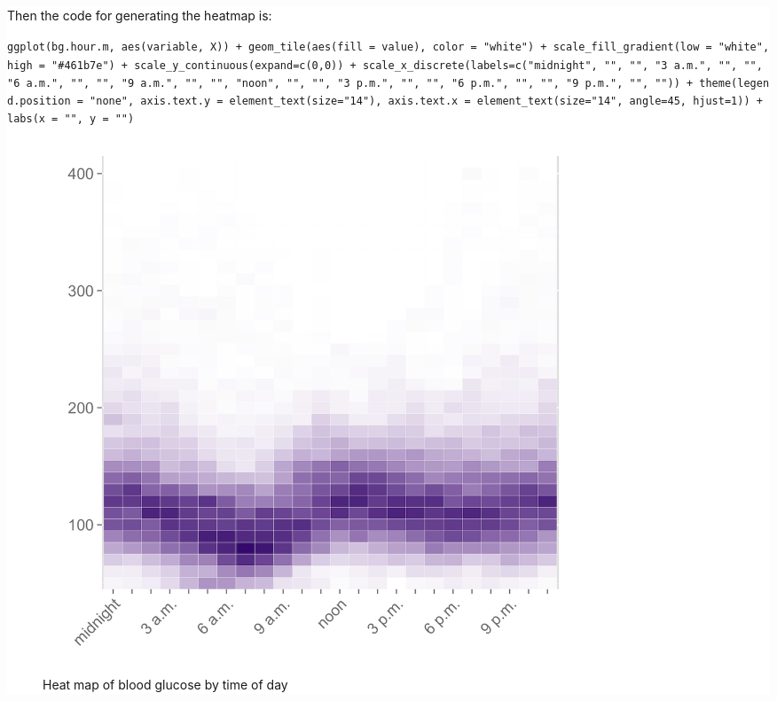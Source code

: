 Then the code for generating the heatmap is:

```
ggplot(bg.hour.m, aes(variable, X)) + geom_tile(aes(fill = value), color = "white") + scale_fill_gradient(low = "white", high = "#461b7e") + scale_y_continuous(expand=c(0,0)) + scale_x_discrete(labels=c("midnight", "", "", "3 a.m.", "", "", "6 a.m.", "", "", "9 a.m.", "", "", "noon", "", "", "3 p.m.", "", "", "6 p.m.", "", "", "9 p.m.", "", "")) + theme(legend.position = "none", axis.text.y = element_text(size="14"), axis.text.x = element_text(size="14", angle=45, hjust=1)) + labs(x = "", y = "")
```

<figure class="center">
  <img alt="heat map of blood glucose by time of day" src="/images/R/time_heatmap.png" style="width: 600px;" />
  <figcaption>Heat map of blood glucose by time of day</figcaption>
</figure>
